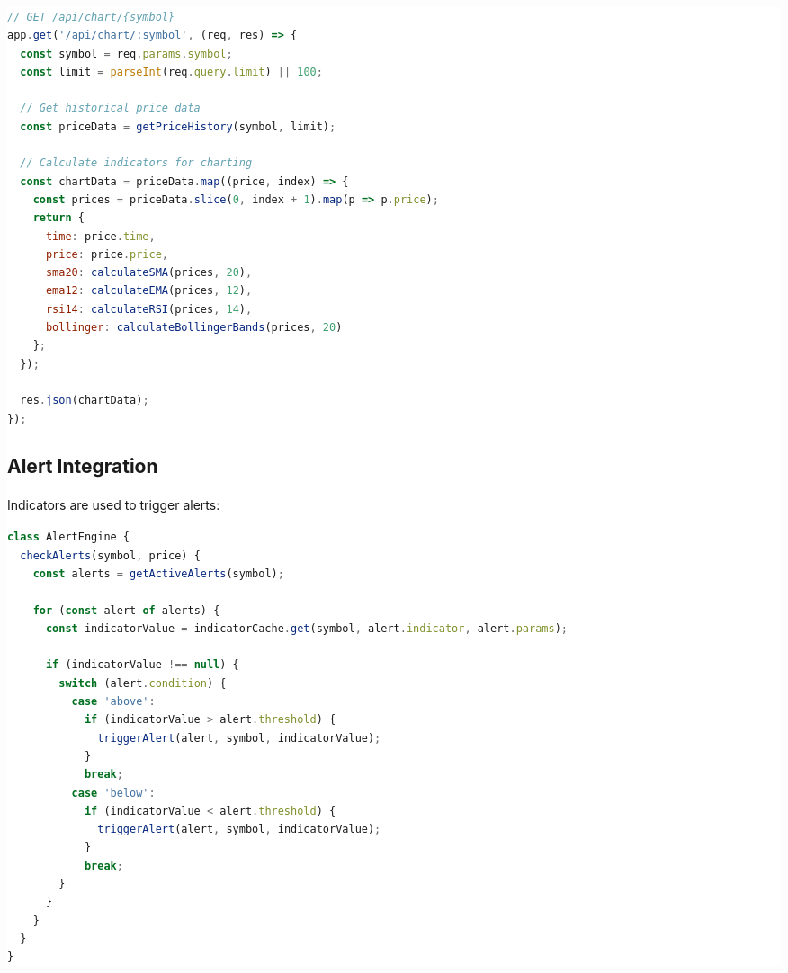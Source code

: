 ```javascript
// GET /api/chart/{symbol}
app.get('/api/chart/:symbol', (req, res) => {
  const symbol = req.params.symbol;
  const limit = parseInt(req.query.limit) || 100;
  
  // Get historical price data
  const priceData = getPriceHistory(symbol, limit);
  
  // Calculate indicators for charting
  const chartData = priceData.map((price, index) => {
    const prices = priceData.slice(0, index + 1).map(p => p.price);
    return {
      time: price.time,
      price: price.price,
      sma20: calculateSMA(prices, 20),
      ema12: calculateEMA(prices, 12),
      rsi14: calculateRSI(prices, 14),
      bollinger: calculateBollingerBands(prices, 20)
    };
  });
  
  res.json(chartData);
});
```

## Alert Integration

Indicators are used to trigger alerts:

```javascript
class AlertEngine {
  checkAlerts(symbol, price) {
    const alerts = getActiveAlerts(symbol);
    
    for (const alert of alerts) {
      const indicatorValue = indicatorCache.get(symbol, alert.indicator, alert.params);
      
      if (indicatorValue !== null) {
        switch (alert.condition) {
          case 'above':
            if (indicatorValue > alert.threshold) {
              triggerAlert(alert, symbol, indicatorValue);
            }
            break;
          case 'below':
            if (indicatorValue < alert.threshold) {
              triggerAlert(alert, symbol, indicatorValue);
            }
            break;
        }
      }
    }
  }
}
```
